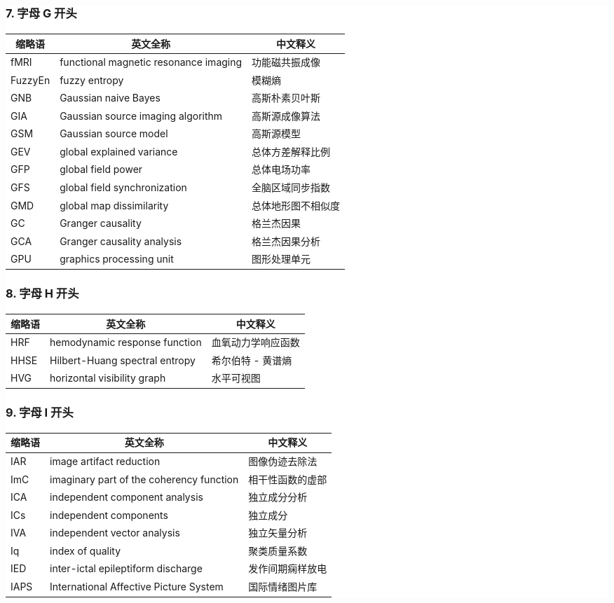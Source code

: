 ### 7. 字母 G 开头

|缩略语|英文全称|中文释义|
|---|---|---|
|fMRI|functional magnetic resonance imaging|功能磁共振成像|
|FuzzyEn|fuzzy entropy|模糊熵|
|GNB|Gaussian naive Bayes|高斯朴素贝叶斯|
|GIA|Gaussian source imaging algorithm|高斯源成像算法|
|GSM|Gaussian source model|高斯源模型|
|GEV|global explained variance|总体方差解释比例|
|GFP|global field power|总体电场功率|
|GFS|global field synchronization|全脑区域同步指数|
|GMD|global map dissimilarity|总体地形图不相似度|
|GC|Granger causality|格兰杰因果|
|GCA|Granger causality analysis|格兰杰因果分析|
|GPU|graphics processing unit|图形处理单元|

### 8. 字母 H 开头

|缩略语|英文全称|中文释义|
|---|---|---|
|HRF|hemodynamic response function|血氧动力学响应函数|
|HHSE|Hilbert-Huang spectral entropy|希尔伯特 - 黄谱熵|
|HVG|horizontal visibility graph|水平可视图|

### 9. 字母 I 开头

|缩略语|英文全称|中文释义|
|---|---|---|
|IAR|image artifact reduction|图像伪迹去除法|
|ImC|imaginary part of the coherency function|相干性函数的虚部|
|ICA|independent component analysis|独立成分分析|
|ICs|independent components|独立成分|
|IVA|independent vector analysis|独立矢量分析|
|Iq|index of quality|聚类质量系数|
|IED|inter-ictal epileptiform discharge|发作间期痫样放电|
|IAPS|International Affective Picture System|国际情绪图片库|
